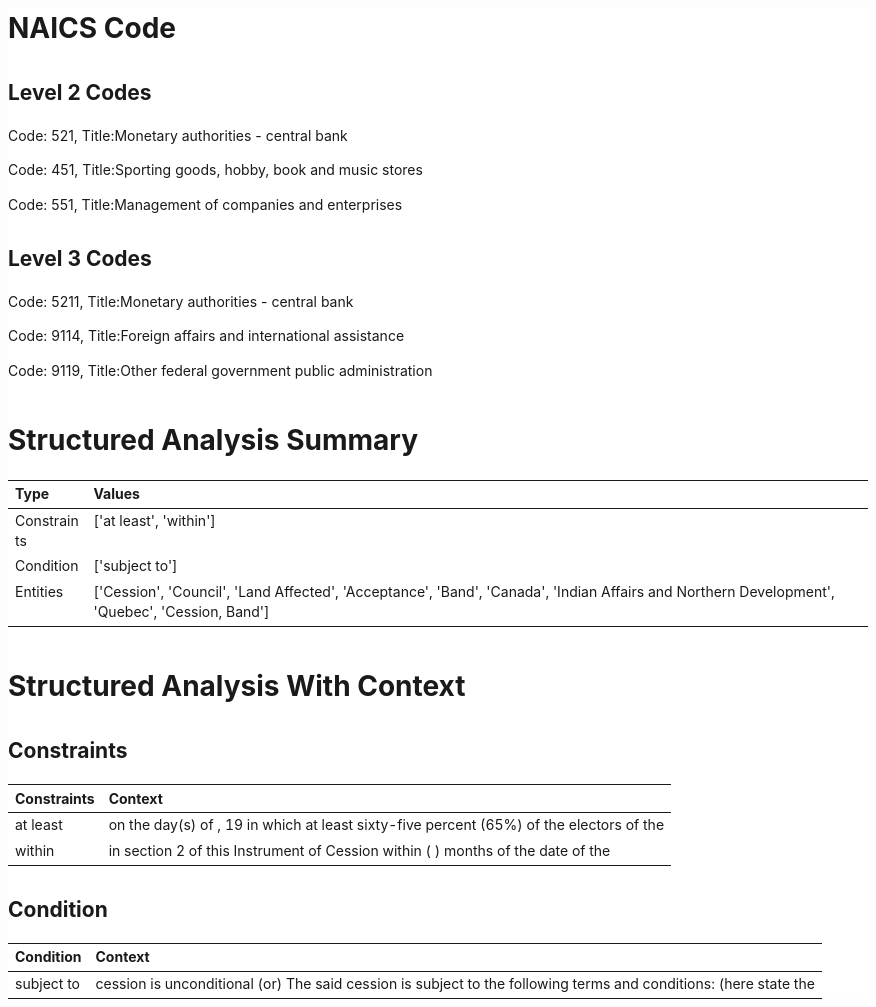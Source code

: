 


# NAICS Code
## Level 2 Codes
Code: 521, Title:Monetary authorities - central bank

Code: 451, Title:Sporting goods, hobby, book and music stores

Code: 551, Title:Management of companies and enterprises




## Level 3 Codes
Code: 5211, Title:Monetary authorities - central bank

Code: 9114, Title:Foreign affairs and international assistance

Code: 9119, Title:Other federal government public administration







# Structured Analysis Summary
| Type        | Values                                                                                                                                        |
|:------------|:----------------------------------------------------------------------------------------------------------------------------------------------|
| Constraints | ['at least', 'within']                                                                                                                        |
| Condition   | ['subject to']                                                                                                                                |
| Entities    | ['Cession', 'Council', 'Land Affected', 'Acceptance', 'Band', 'Canada', 'Indian Affairs and Northern Development', 'Quebec', 'Cession, Band'] |


# Structured Analysis With Context
 


## Constraints
| Constraints   | Context                                                                                 |
|:--------------|:----------------------------------------------------------------------------------------|
| at least      | on the day(s) of , 19 in which at least sixty-five percent (65%) of the electors of the |
| within        | in section 2 of this Instrument of Cession within ( ) months of the date of the         |


## Condition
| Condition   | Context                                                                                                          |
|:------------|:-----------------------------------------------------------------------------------------------------------------|
| subject to  | cession is unconditional (or) The said cession is subject to the following terms and conditions: (here state the |
